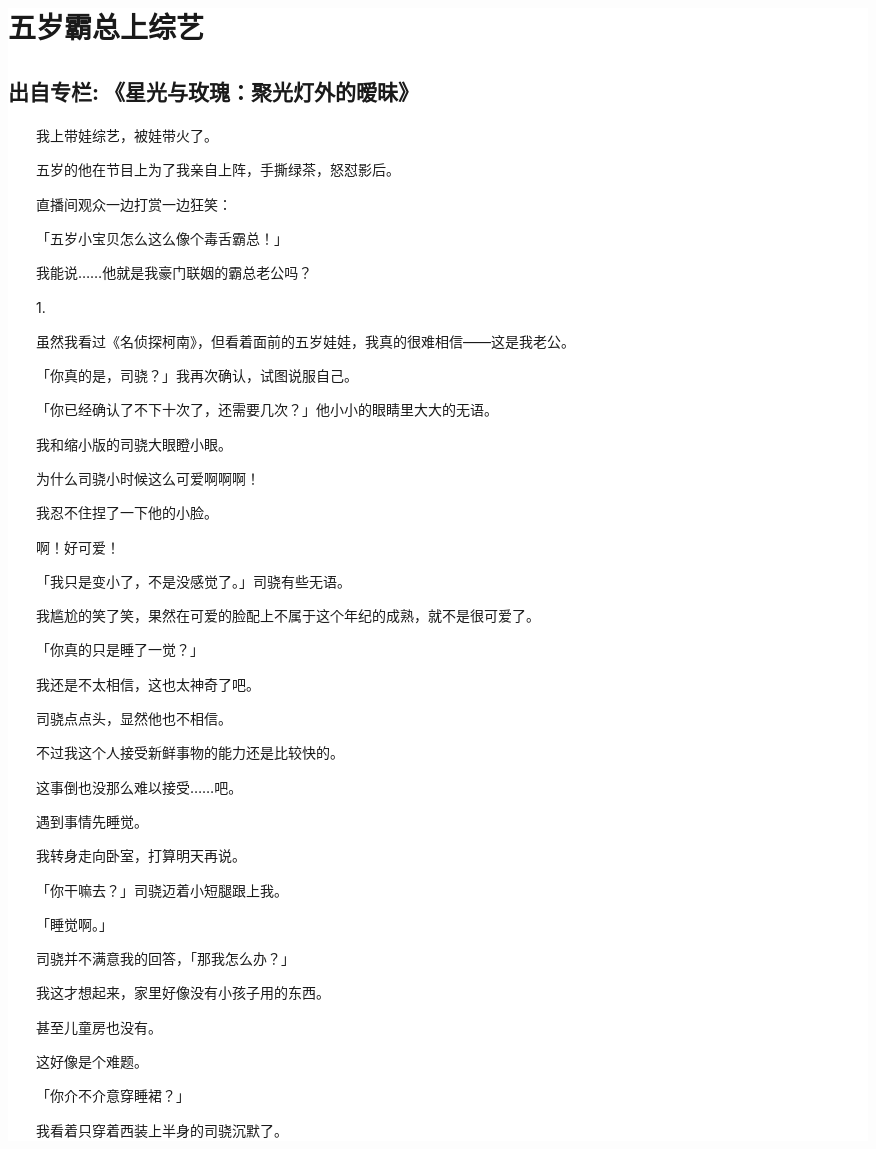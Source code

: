 # 五岁霸总上综艺  
## 出自专栏: 《星光与玫瑰：聚光灯外的暧昧》  
&emsp;&emsp;我上带娃综艺，被娃带火了。  
  
&emsp;&emsp;五岁的他在节目上为了我亲自上阵，手撕绿茶，怒怼影后。  
  
&emsp;&emsp;直播间观众一边打赏一边狂笑：  
  
&emsp;&emsp;「五岁小宝贝怎么这么像个毒舌霸总！」  
  
&emsp;&emsp;我能说……他就是我豪门联姻的霸总老公吗？  
  
&emsp;&emsp;1.  
  
&emsp;&emsp;虽然我看过《名侦探柯南》，但看着面前的五岁娃娃，我真的很难相信——这是我老公。  
  
&emsp;&emsp;「你真的是，司骁？」我再次确认，试图说服自己。  
  
&emsp;&emsp;「你已经确认了不下十次了，还需要几次？」他小小的眼睛里大大的无语。  
  
&emsp;&emsp;我和缩小版的司骁大眼瞪小眼。  
  
&emsp;&emsp;为什么司骁小时候这么可爱啊啊啊！  
  
&emsp;&emsp;我忍不住捏了一下他的小脸。  
  
&emsp;&emsp;啊！好可爱！  
  
&emsp;&emsp;「我只是变小了，不是没感觉了。」司骁有些无语。  
  
&emsp;&emsp;我尴尬的笑了笑，果然在可爱的脸配上不属于这个年纪的成熟，就不是很可爱了。  
  
&emsp;&emsp;「你真的只是睡了一觉？」  
  
&emsp;&emsp;我还是不太相信，这也太神奇了吧。  
  
&emsp;&emsp;司骁点点头，显然他也不相信。  
  
&emsp;&emsp;不过我这个人接受新鲜事物的能力还是比较快的。  
  
&emsp;&emsp;这事倒也没那么难以接受……吧。  
  
&emsp;&emsp;遇到事情先睡觉。  
  
&emsp;&emsp;我转身走向卧室，打算明天再说。  
  
&emsp;&emsp;「你干嘛去？」司骁迈着小短腿跟上我。  
  
&emsp;&emsp;「睡觉啊。」  
  
&emsp;&emsp;司骁并不满意我的回答，「那我怎么办？」  
  
&emsp;&emsp;我这才想起来，家里好像没有小孩子用的东西。  
  
&emsp;&emsp;甚至儿童房也没有。  
  
&emsp;&emsp;这好像是个难题。  
  
&emsp;&emsp;「你介不介意穿睡裙？」  
  
&emsp;&emsp;我看着只穿着西装上半身的司骁沉默了。  
  